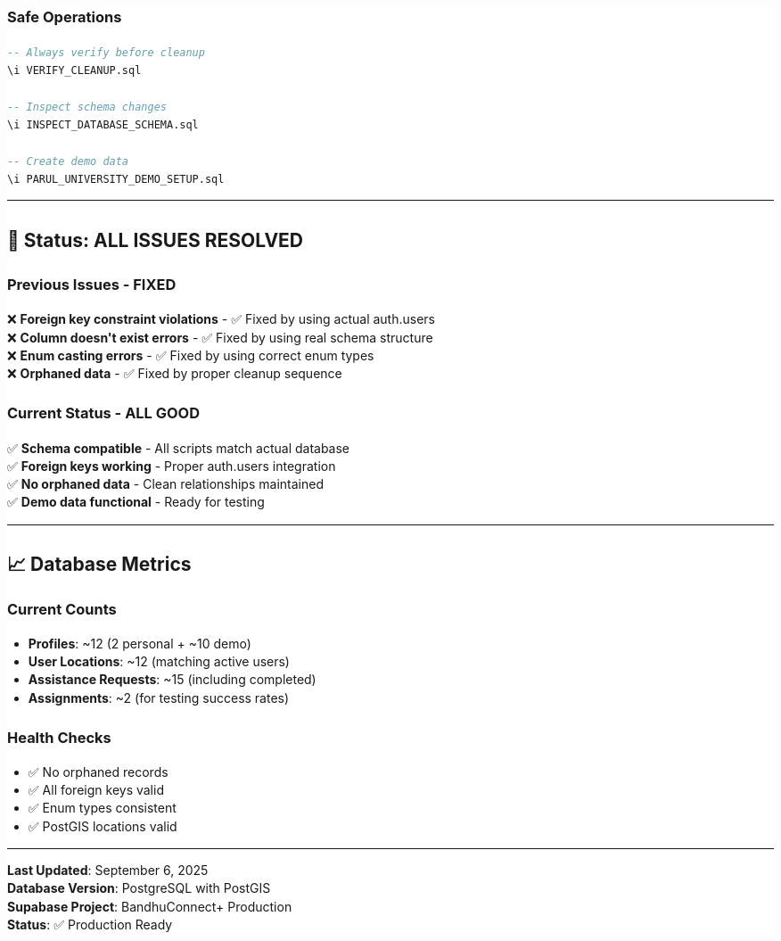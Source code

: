 ### **Safe Operations**

```sql
-- Always verify before cleanup
\i VERIFY_CLEANUP.sql

-- Inspect schema changes
\i INSPECT_DATABASE_SCHEMA.sql

-- Create demo data
\i PARUL_UNIVERSITY_DEMO_SETUP.sql
```

---

## 🚨 Status: ALL ISSUES RESOLVED

### **Previous Issues - FIXED**

❌ **Foreign key constraint violations** - ✅ Fixed by using actual auth.users  
❌ **Column doesn't exist errors** - ✅ Fixed by using real schema structure  
❌ **Enum casting errors** - ✅ Fixed by using correct enum types  
❌ **Orphaned data** - ✅ Fixed by proper cleanup sequence

### **Current Status - ALL GOOD**

✅ **Schema compatible** - All scripts match actual database  
✅ **Foreign keys working** - Proper auth.users integration  
✅ **No orphaned data** - Clean relationships maintained  
✅ **Demo data functional** - Ready for testing

---

## 📈 Database Metrics

### **Current Counts**

- **Profiles**: ~12 (2 personal + ~10 demo)
- **User Locations**: ~12 (matching active users)
- **Assistance Requests**: ~15 (including completed)
- **Assignments**: ~2 (for testing success rates)

### **Health Checks**

- ✅ No orphaned records
- ✅ All foreign keys valid
- ✅ Enum types consistent
- ✅ PostGIS locations valid

---

**Last Updated**: September 6, 2025  
**Database Version**: PostgreSQL with PostGIS  
**Supabase Project**: BandhuConnect+ Production  
**Status**: ✅ Production Ready
